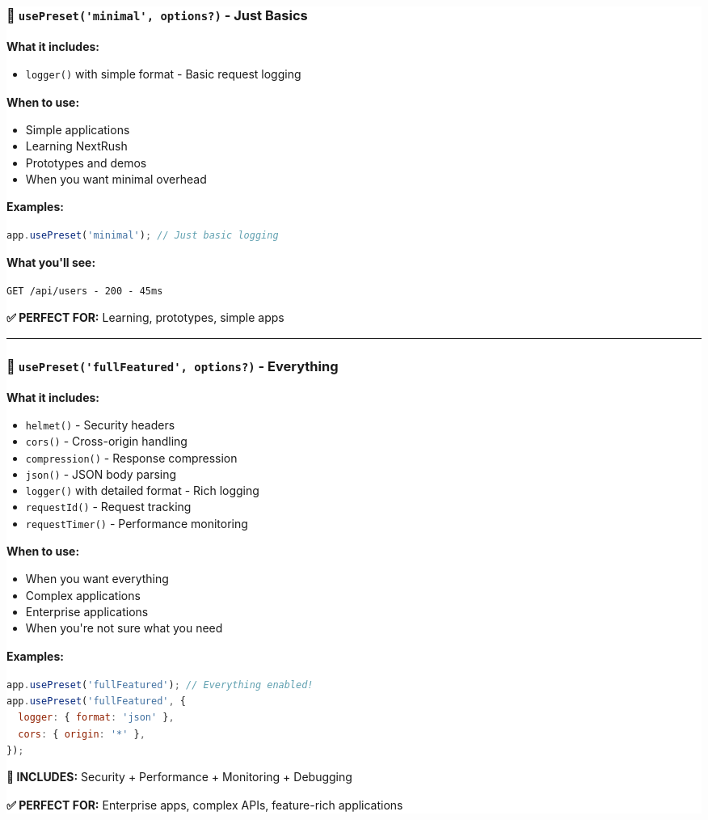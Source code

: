 ### 🎯 `usePreset('minimal', options?)` - Just Basics

**What it includes:**

- `logger()` with simple format - Basic request logging

**When to use:**

- Simple applications
- Learning NextRush
- Prototypes and demos
- When you want minimal overhead

**Examples:**

```javascript
app.usePreset('minimal'); // Just basic logging
```

**What you'll see:**

```
GET /api/users - 200 - 45ms
```

**✅ PERFECT FOR:** Learning, prototypes, simple apps

---

### 🎪 `usePreset('fullFeatured', options?)` - Everything

**What it includes:**

- `helmet()` - Security headers
- `cors()` - Cross-origin handling
- `compression()` - Response compression
- `json()` - JSON body parsing
- `logger()` with detailed format - Rich logging
- `requestId()` - Request tracking
- `requestTimer()` - Performance monitoring

**When to use:**

- When you want everything
- Complex applications
- Enterprise applications
- When you're not sure what you need

**Examples:**

```javascript
app.usePreset('fullFeatured'); // Everything enabled!
app.usePreset('fullFeatured', {
  logger: { format: 'json' },
  cors: { origin: '*' },
});
```

**🎁 INCLUDES:** Security + Performance + Monitoring + Debugging

**✅ PERFECT FOR:** Enterprise apps, complex APIs, feature-rich applications
